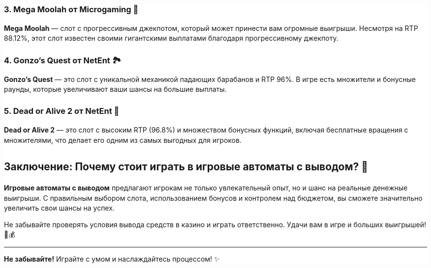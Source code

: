 ### 3. **Mega Moolah** от Microgaming 🦁

**Mega Moolah** — слот с прогрессивным джекпотом, который может принести вам огромные выигрыши. Несмотря на RTP 88.12%, этот слот известен своими гигантскими выплатами благодаря прогрессивному джекпоту.

### 4. **Gonzo’s Quest** от NetEnt 🏞️

**Gonzo’s Quest** — это слот с уникальной механикой падающих барабанов и RTP 96%. В игре есть множители и бонусные раунды, которые увеличивают ваши шансы на большие выплаты.

### 5. **Dead or Alive 2** от NetEnt 🤠

**Dead or Alive 2** — это слот с высоким RTP (96.8%) и множеством бонусных функций, включая бесплатные вращения с множителями, что делает его одним из самых выгодных для игроков.

## Заключение: Почему стоит играть в игровые автоматы с выводом? 🎉

**Игровые автоматы с выводом** предлагают игрокам не только увлекательный опыт, но и шанс на реальные денежные выигрыши. С правильным выбором слота, использованием бонусов и контролем над бюджетом, вы сможете значительно увеличить свои шансы на успех.

Не забывайте проверять условия вывода средств в казино и играть ответственно. Удачи вам в игре и больших выигрышей! 🎰💰

---
**Не забывайте!** Играйте с умом и наслаждайтесь процессом! ✨

